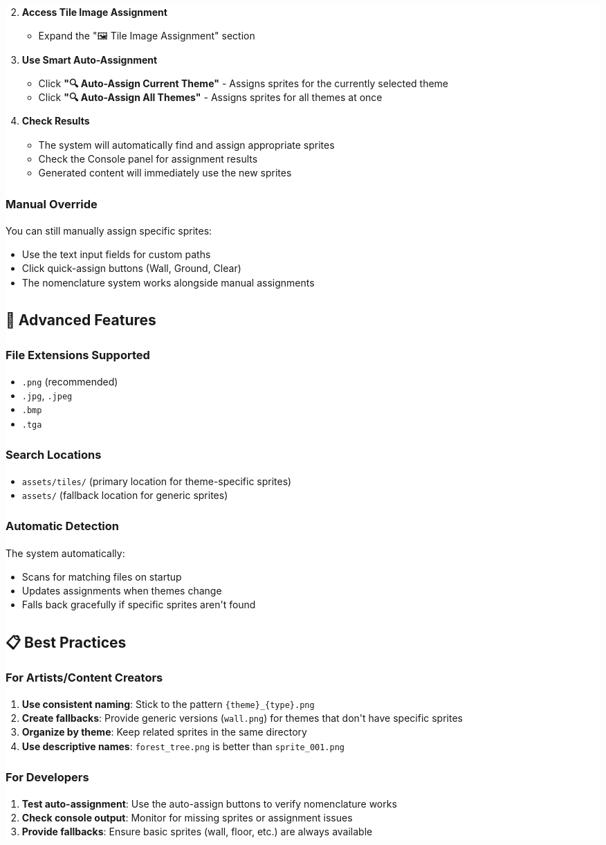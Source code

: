 2. **Access Tile Image Assignment**
   - Expand the "🖼️ Tile Image Assignment" section

3. **Use Smart Auto-Assignment**
   - Click **"🔍 Auto-Assign Current Theme"** - Assigns sprites for the currently selected theme
   - Click **"🔍 Auto-Assign All Themes"** - Assigns sprites for all themes at once

4. **Check Results**
   - The system will automatically find and assign appropriate sprites
   - Check the Console panel for assignment results
   - Generated content will immediately use the new sprites

### **Manual Override**

You can still manually assign specific sprites:
- Use the text input fields for custom paths
- Click quick-assign buttons (Wall, Ground, Clear)
- The nomenclature system works alongside manual assignments

## 🔧 **Advanced Features**

### **File Extensions Supported**
- `.png` (recommended)
- `.jpg`, `.jpeg`
- `.bmp`
- `.tga`

### **Search Locations**
- `assets/tiles/` (primary location for theme-specific sprites)
- `assets/` (fallback location for generic sprites)

### **Automatic Detection**
The system automatically:
- Scans for matching files on startup
- Updates assignments when themes change
- Falls back gracefully if specific sprites aren't found

## 📋 **Best Practices**

### **For Artists/Content Creators**

1. **Use consistent naming**: Stick to the pattern `{theme}_{type}.png`
2. **Create fallbacks**: Provide generic versions (`wall.png`) for themes that don't have specific sprites
3. **Organize by theme**: Keep related sprites in the same directory
4. **Use descriptive names**: `forest_tree.png` is better than `sprite_001.png`

### **For Developers**

1. **Test auto-assignment**: Use the auto-assign buttons to verify nomenclature works
2. **Check console output**: Monitor for missing sprites or assignment issues
3. **Provide fallbacks**: Ensure basic sprites (wall, floor, etc.) are always available
